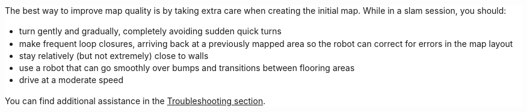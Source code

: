 The best way to improve map quality is by taking extra care when creating the initial map.
While in a slam session, you should:

- turn gently and gradually, completely avoiding sudden quick turns
- make frequent loop closures, arriving back at a previously mapped area so the robot can correct for errors in the map layout
- stay relatively (but not extremely) close to walls
- use a robot that can go smoothly over bumps and transitions between flooring areas
- drive at a moderate speed

You can find additional assistance in the [Troubleshooting section](/appendix/troubleshooting/).
